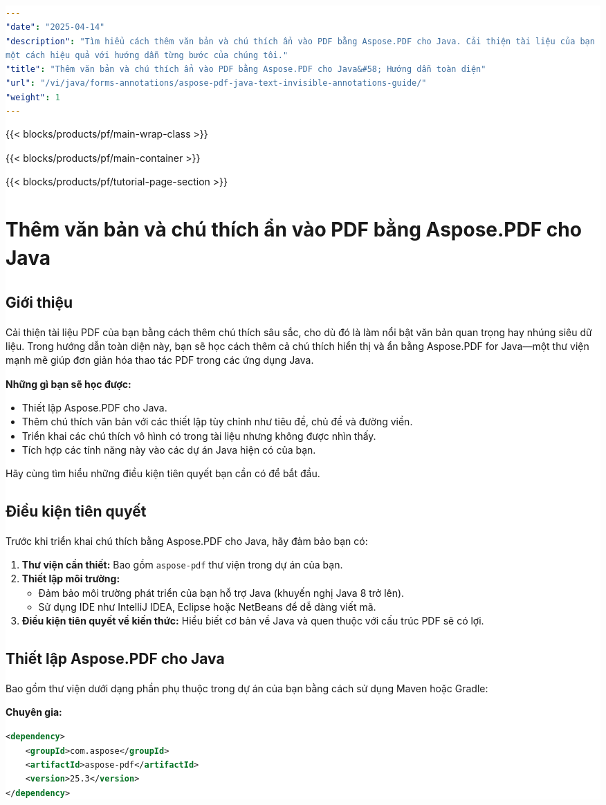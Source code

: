 ```yaml
---
"date": "2025-04-14"
"description": "Tìm hiểu cách thêm văn bản và chú thích ẩn vào PDF bằng Aspose.PDF cho Java. Cải thiện tài liệu của bạn một cách hiệu quả với hướng dẫn từng bước của chúng tôi."
"title": "Thêm văn bản và chú thích ẩn vào PDF bằng Aspose.PDF cho Java&#58; Hướng dẫn toàn diện"
"url": "/vi/java/forms-annotations/aspose-pdf-java-text-invisible-annotations-guide/"
"weight": 1
---
```


{{< blocks/products/pf/main-wrap-class >}}

{{< blocks/products/pf/main-container >}}

{{< blocks/products/pf/tutorial-page-section >}}
# Thêm văn bản và chú thích ẩn vào PDF bằng Aspose.PDF cho Java

## Giới thiệu

Cải thiện tài liệu PDF của bạn bằng cách thêm chú thích sâu sắc, cho dù đó là làm nổi bật văn bản quan trọng hay nhúng siêu dữ liệu. Trong hướng dẫn toàn diện này, bạn sẽ học cách thêm cả chú thích hiển thị và ẩn bằng Aspose.PDF for Java—một thư viện mạnh mẽ giúp đơn giản hóa thao tác PDF trong các ứng dụng Java.

**Những gì bạn sẽ học được:**
- Thiết lập Aspose.PDF cho Java.
- Thêm chú thích văn bản với các thiết lập tùy chỉnh như tiêu đề, chủ đề và đường viền.
- Triển khai các chú thích vô hình có trong tài liệu nhưng không được nhìn thấy.
- Tích hợp các tính năng này vào các dự án Java hiện có của bạn.

Hãy cùng tìm hiểu những điều kiện tiên quyết bạn cần có để bắt đầu.

## Điều kiện tiên quyết

Trước khi triển khai chú thích bằng Aspose.PDF cho Java, hãy đảm bảo bạn có:
1. **Thư viện cần thiết:** Bao gồm `aspose-pdf` thư viện trong dự án của bạn.
2. **Thiết lập môi trường:**
   - Đảm bảo môi trường phát triển của bạn hỗ trợ Java (khuyến nghị Java 8 trở lên).
   - Sử dụng IDE như IntelliJ IDEA, Eclipse hoặc NetBeans để dễ dàng viết mã.
3. **Điều kiện tiên quyết về kiến thức:** Hiểu biết cơ bản về Java và quen thuộc với cấu trúc PDF sẽ có lợi.

## Thiết lập Aspose.PDF cho Java

Bao gồm thư viện dưới dạng phần phụ thuộc trong dự án của bạn bằng cách sử dụng Maven hoặc Gradle:

**Chuyên gia:**
```xml
<dependency>
    <groupId>com.aspose</groupId>
    <artifactId>aspose-pdf</artifactId>
    <version>25.3</version>
</dependency>
```
